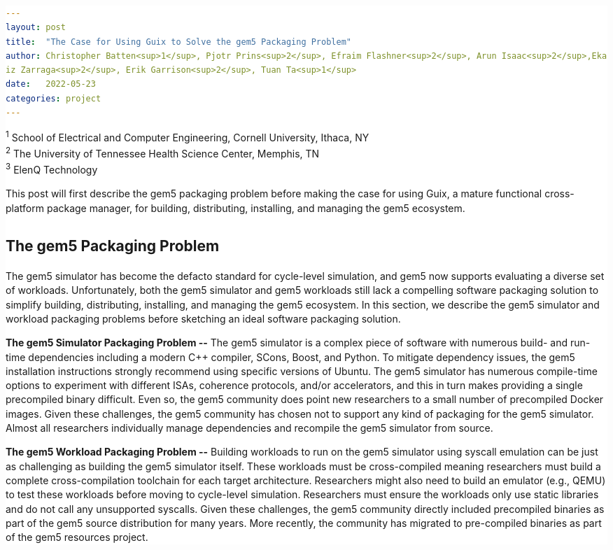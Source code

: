 ```yaml
---
layout: post
title:  "The Case for Using Guix to Solve the gem5 Packaging Problem"
author: Christopher Batten<sup>1</sup>, Pjotr Prins<sup>2</sup>, Efraim Flashner<sup>2</sup>, Arun Isaac<sup>2</sup>,Ekaiz Zarraga<sup>2</sup>, Erik Garrison<sup>2</sup>, Tuan Ta<sup>1</sup>
date:   2022-05-23
categories: project
---
```


<sup>1</sup> School of Electrical and Computer Engineering, Cornell University, Ithaca, NY <br>
<sup>2</sup> The University of Tennessee Health Science Center, Memphis, TN <br>
<sup>3</sup> ElenQ Technology

This post will first describe the gem5 packaging problem before making
the case for using Guix, a mature functional cross-platform package
manager, for building, distributing, installing, and managing the gem5
ecosystem.

The gem5 Packaging Problem
--------------------------------------------------------------------------

The gem5 simulator has become the defacto standard for cycle-level
simulation, and gem5 now supports evaluating a diverse set of workloads.
Unfortunately, both the gem5 simulator and gem5 workloads still lack a
compelling software packaging solution to simplify building,
distributing, installing, and managing the gem5 ecosystem. In this
section, we describe the gem5 simulator and workload packaging problems
before sketching an ideal software packaging solution.

**The gem5 Simulator Packaging Problem --** The gem5 simulator is a
complex piece of software with numerous build- and run-time dependencies
including a modern C++ compiler, SCons, Boost, and Python. To mitigate
dependency issues, the gem5 installation instructions strongly recommend
using specific versions of Ubuntu. The gem5 simulator has numerous
compile-time options to experiment with different ISAs, coherence
protocols, and/or accelerators, and this in turn makes providing a single
precompiled binary difficult. Even so, the gem5 community does point new
researchers to a small number of precompiled Docker images. Given these
challenges, the gem5 community has chosen not to support any kind of
packaging for the gem5 simulator. Almost all researchers individually
manage dependencies and recompile the gem5 simulator from source.

**The gem5 Workload Packaging Problem --** Building workloads to run on
the gem5 simulator using syscall emulation can be just as challenging as
building the gem5 simulator itself. These workloads must be
cross-compiled meaning researchers must build a complete
cross-compilation toolchain for each target architecture. Researchers
might also need to build an emulator (e.g., QEMU) to test these workloads
before moving to cycle-level simulation. Researchers must ensure the
workloads only use static libraries and do not call any unsupported
syscalls. Given these challenges, the gem5 community directly included
precompiled binaries as part of the gem5 source distribution for many
years. More recently, the community has migrated to pre-compiled binaries
as part of the gem5 resources project.
